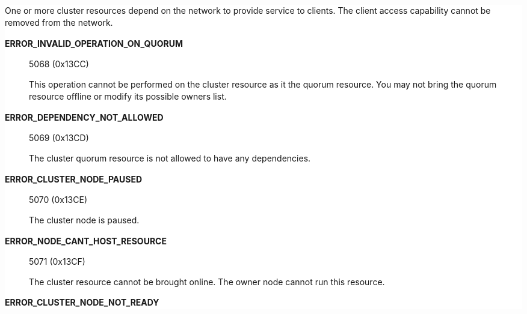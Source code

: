 
One or more cluster resources depend on the network to provide service to clients. The client access capability cannot be removed from the network.


</dt> </dl> </dd> <dt>

<span id="ERROR_INVALID_OPERATION_ON_QUORUM"></span><span id="error_invalid_operation_on_quorum"></span>**ERROR\_INVALID\_OPERATION\_ON\_QUORUM**
</dt> <dd> <dl> <dt>

5068 (0x13CC)
</dt> <dt>



This operation cannot be performed on the cluster resource as it the quorum resource. You may not bring the quorum resource offline or modify its possible owners list.


</dt> </dl> </dd> <dt>

<span id="ERROR_DEPENDENCY_NOT_ALLOWED"></span><span id="error_dependency_not_allowed"></span>**ERROR\_DEPENDENCY\_NOT\_ALLOWED**
</dt> <dd> <dl> <dt>

5069 (0x13CD)
</dt> <dt>



The cluster quorum resource is not allowed to have any dependencies.


</dt> </dl> </dd> <dt>

<span id="ERROR_CLUSTER_NODE_PAUSED"></span><span id="error_cluster_node_paused"></span>**ERROR\_CLUSTER\_NODE\_PAUSED**
</dt> <dd> <dl> <dt>

5070 (0x13CE)
</dt> <dt>



The cluster node is paused.


</dt> </dl> </dd> <dt>

<span id="ERROR_NODE_CANT_HOST_RESOURCE"></span><span id="error_node_cant_host_resource"></span>**ERROR\_NODE\_CANT\_HOST\_RESOURCE**
</dt> <dd> <dl> <dt>

5071 (0x13CF)
</dt> <dt>



The cluster resource cannot be brought online. The owner node cannot run this resource.


</dt> </dl> </dd> <dt>

<span id="ERROR_CLUSTER_NODE_NOT_READY"></span><span id="error_cluster_node_not_ready"></span>**ERROR\_CLUSTER\_NODE\_NOT\_READY**
</dt> <dd> <dl> <dt>
